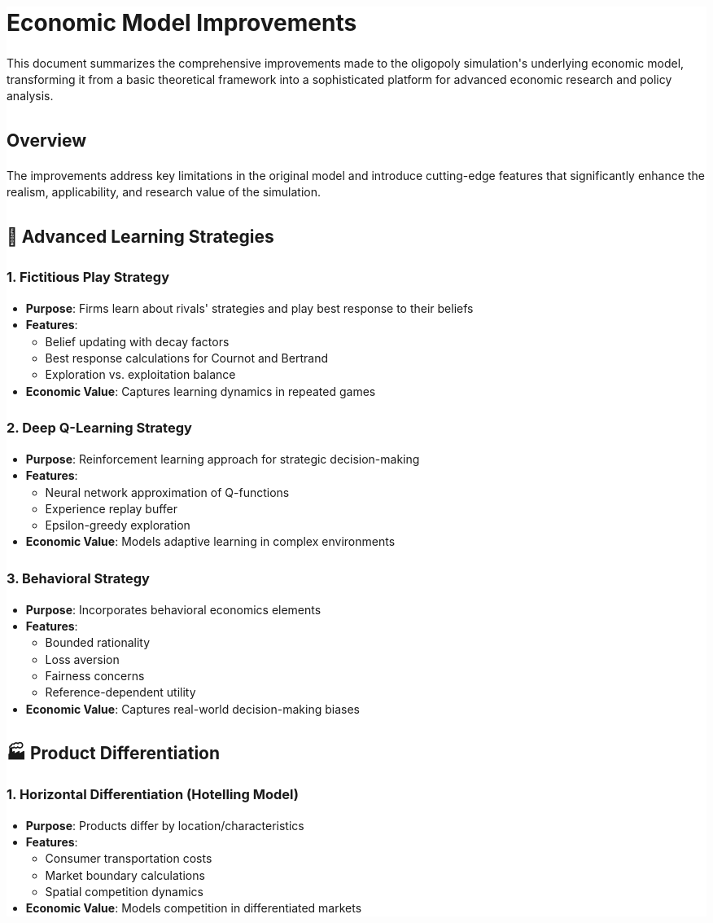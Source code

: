 # Economic Model Improvements

This document summarizes the comprehensive improvements made to the oligopoly simulation's underlying economic model, transforming it from a basic theoretical framework into a sophisticated platform for advanced economic research and policy analysis.

## Overview

The improvements address key limitations in the original model and introduce cutting-edge features that significantly enhance the realism, applicability, and research value of the simulation.

## 🧠 Advanced Learning Strategies

### 1. Fictitious Play Strategy
- **Purpose**: Firms learn about rivals' strategies and play best response to their beliefs
- **Features**:
  - Belief updating with decay factors
  - Best response calculations for Cournot and Bertrand
  - Exploration vs. exploitation balance
- **Economic Value**: Captures learning dynamics in repeated games

### 2. Deep Q-Learning Strategy
- **Purpose**: Reinforcement learning approach for strategic decision-making
- **Features**:
  - Neural network approximation of Q-functions
  - Experience replay buffer
  - Epsilon-greedy exploration
- **Economic Value**: Models adaptive learning in complex environments

### 3. Behavioral Strategy
- **Purpose**: Incorporates behavioral economics elements
- **Features**:
  - Bounded rationality
  - Loss aversion
  - Fairness concerns
  - Reference-dependent utility
- **Economic Value**: Captures real-world decision-making biases

## 🏭 Product Differentiation

### 1. Horizontal Differentiation (Hotelling Model)
- **Purpose**: Products differ by location/characteristics
- **Features**:
  - Consumer transportation costs
  - Market boundary calculations
  - Spatial competition dynamics
- **Economic Value**: Models competition in differentiated markets
